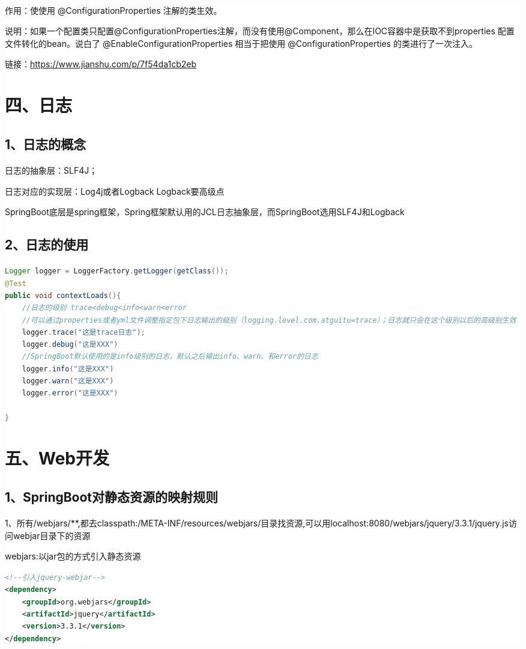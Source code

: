作用：使使用 @ConfigurationProperties 注解的类生效。

说明：如果一个配置类只配置@ConfigurationProperties注解，而没有使用@Component，那么在IOC容器中是获取不到properties 配置文件转化的bean。说白了 @EnableConfigurationProperties 相当于把使用  @ConfigurationProperties 的类进行了一次注入。

链接：https://www.jianshu.com/p/7f54da1cb2eb

# 四、日志

## 1、日志的概念

日志的抽象层：SLF4J；

日志对应的实现层：Log4j或者Logback      Logback要高级点

SpringBoot底层是spring框架，Spring框架默认用的JCL日志抽象层，而SpringBoot选用SLF4J和Logback

## 2、日志的使用

```java
Logger logger = LoggerFactory.getLogger(getClass());
@Test
public void contextLoads(){
    //日志的级别 trace<debug<info<warn<error
    //可以通过properties或者yml文件调整指定包下日志输出的级别（logging.level.com.atguitu=trace）；日志就只会在这个级别以后的高级别生效
    logger.trace("这是trace日志");
    logger.debug("这是XXX")
    //SpringBoot默认使用的是info级别的日志，默认之后输出info、warn、和error的日志
    logger.info("这是XXX")
    logger.warn("这是XXX")
    logger.error("这是XXX")
       
}
```

# 五、Web开发

## 1、SpringBoot对静态资源的映射规则

1、所有/webjars/**,都去classpath:/META-INF/resources/webjars/目录找资源,可以用localhost:8080/webjars/jquery/3.3.1/jquery.js访问webjar目录下的资源

webjars:以jar包的方式引入静态资源

```xml
<!--引入jquery-webjar-->
<dependency>
	<groupId>org.webjars</groupId>
    <artifactId>jquery</artifactId>
    <version>3.3.1</version>
</dependency>
```
